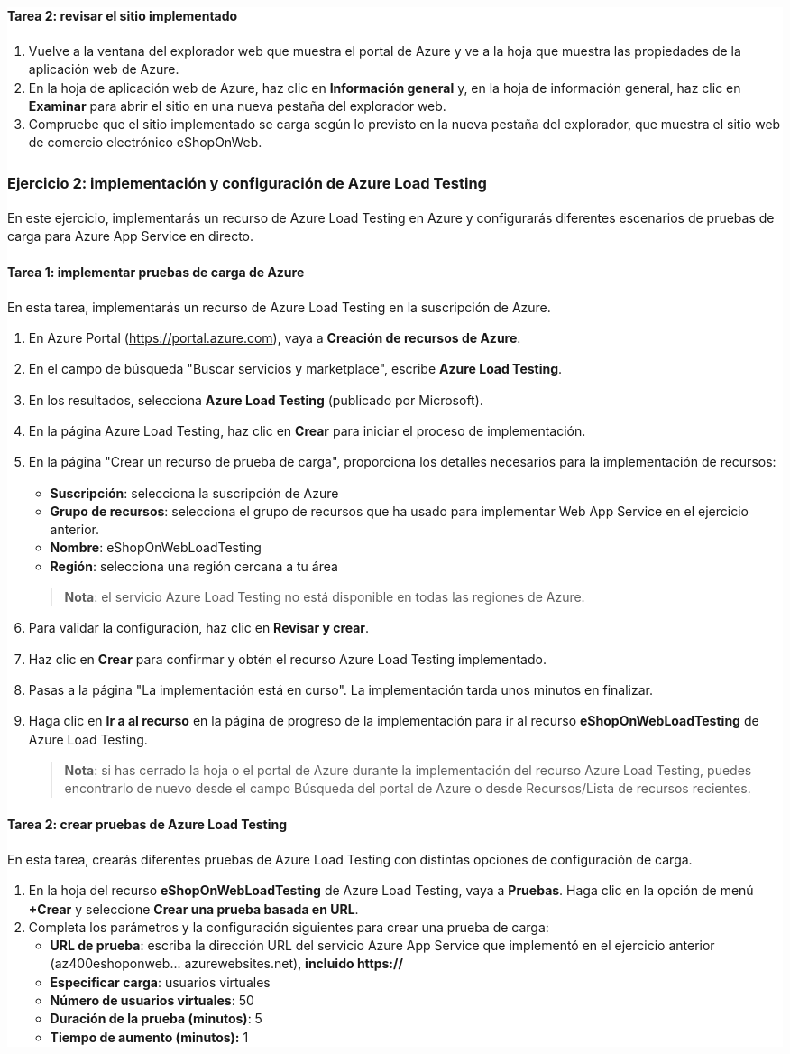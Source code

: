 #### Tarea 2: revisar el sitio implementado

1. Vuelve a la ventana del explorador web que muestra el portal de Azure y ve a la hoja que muestra las propiedades de la aplicación web de Azure.
1. En la hoja de aplicación web de Azure, haz clic en **Información general** y, en la hoja de información general, haz clic en **Examinar** para abrir el sitio en una nueva pestaña del explorador web.
1. Compruebe que el sitio implementado se carga según lo previsto en la nueva pestaña del explorador, que muestra el sitio web de comercio electrónico eShopOnWeb.

### Ejercicio 2: implementación y configuración de Azure Load Testing

En este ejercicio, implementarás un recurso de Azure Load Testing en Azure y configurarás diferentes escenarios de pruebas de carga para Azure App Service en directo.

#### Tarea 1: implementar pruebas de carga de Azure

En esta tarea, implementarás un recurso de Azure Load Testing en la suscripción de Azure.

1. En Azure Portal (<https://portal.azure.com>), vaya a **Creación de recursos de Azure**.
1. En el campo de búsqueda "Buscar servicios y marketplace", escribe **Azure Load Testing**.
1. En los resultados, selecciona **Azure Load Testing** (publicado por Microsoft).
1. En la página Azure Load Testing, haz clic en **Crear** para iniciar el proceso de implementación.
1. En la página "Crear un recurso de prueba de carga", proporciona los detalles necesarios para la implementación de recursos:
   - **Suscripción**: selecciona la suscripción de Azure
   - **Grupo de recursos**: selecciona el grupo de recursos que ha usado para implementar Web App Service en el ejercicio anterior.
   - **Nombre**: eShopOnWebLoadTesting
   - **Región**: selecciona una región cercana a tu área

    > **Nota**: el servicio Azure Load Testing no está disponible en todas las regiones de Azure.

1. Para validar la configuración, haz clic en **Revisar y crear**.
1. Haz clic en **Crear** para confirmar y obtén el recurso Azure Load Testing implementado.
1. Pasas a la página "La implementación está en curso". La implementación tarda unos minutos en finalizar.
1. Haga clic en **Ir a al recurso** en la página de progreso de la implementación para ir al recurso **eShopOnWebLoadTesting** de Azure Load Testing.

    > **Nota**: si has cerrado la hoja o el portal de Azure durante la implementación del recurso  Azure Load Testing, puedes encontrarlo de nuevo desde el campo Búsqueda del portal de Azure o desde Recursos/Lista de recursos recientes.

#### Tarea 2: crear pruebas de Azure Load Testing

En esta tarea, crearás diferentes pruebas de Azure Load Testing con distintas opciones de configuración de carga.

1. En la hoja del recurso **eShopOnWebLoadTesting** de Azure Load Testing, vaya a **Pruebas**. Haga clic en la opción de menú **+Crear** y seleccione **Crear una prueba basada en URL**.
1. Completa los parámetros y la configuración siguientes para crear una prueba de carga:
   - **URL de prueba**: escriba la dirección URL del servicio Azure App Service que implementó en el ejercicio anterior (az400eshoponweb... azurewebsites.net), **incluido https://**
   - **Especificar carga**: usuarios virtuales
   - **Número de usuarios virtuales**: 50
   - **Duración de la prueba (minutos)**: 5
   - **Tiempo de aumento (minutos):**  1
